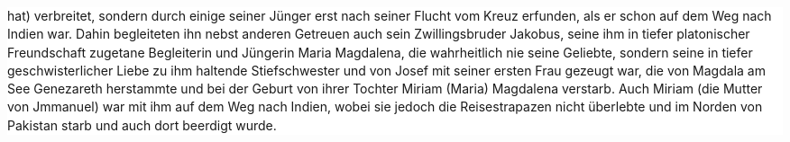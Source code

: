 hat) verbreitet, sondern durch einige seiner Jünger erst nach seiner Flucht vom Kreuz erfunden, als er schon auf dem Weg nach Indien war. Dahin begleiteten ihn nebst anderen Getreuen auch sein Zwillingsbruder Jakobus, seine ihm in tiefer platonischer Freundschaft zugetane Begleiterin und Jüngerin Maria Magdalena, die wahrheitlich nie seine Geliebte, sondern seine in tiefer geschwisterlicher Liebe zu ihm haltende Stiefschwester und von Josef mit seiner ersten Frau gezeugt war, die von Magdala am See Genezareth herstammte und bei der Geburt von ihrer Tochter Miriam (Maria) Magdalena verstarb. Auch Miriam (die Mutter von Jmmanuel) war mit ihm auf dem Weg nach Indien, wobei sie jedoch die Reisestrapazen nicht überlebte und im Norden von Pakistan starb und auch dort beerdigt wurde.   